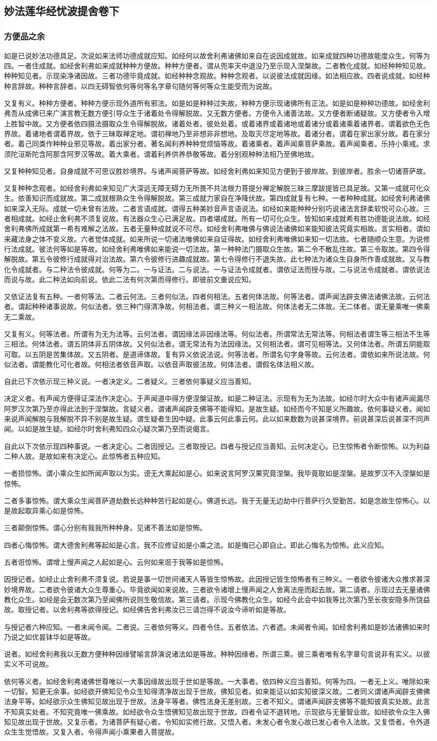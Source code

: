 ## 妙法莲华经忧波提舍卷下

### 方便品之余

如是已说妙法功德具足。次说如来法师功德成就应知。如经何以故舍利弗诸佛如来自在说因成就故。如来成就四种功德故能度众生。何等为四。一者住成就。如经舍利弗如来成就种种方便故。种种方便者。谓从兜率天中退没乃至示现入涅槃故。二者教化成就。如经种种知见故。种种知见者。示现染净诸因故。三者功德毕竟成就。如经种种念观故。种种念观者。以说彼法成就因缘。如法相应故。四者说成就。如经种种言辞故。种种言辞者。以四无碍智依何等何等名字章句随何等何等众生能受而为说故。

又复有义。种种方便者。种种方便示现外道所有邪法。如是如是种种过失故。种种方便示现诸佛所有正法。如是如是种种功德故。如经舍利弗吾从成佛已来广演言教无数方便引导众生于诸着处令得解脱故。又无数方便者。方便令入诸善法故。又方便者断诸疑故。又方便者令入增上胜智中故。又方便者依四摄法摄取众生令得解脱故。诸着处者。彼处处着。或着诸界或着诸地或着诸分或着诸乘着诸界者。谓着欲色无色界故。着诸地者谓着界故。依于三昧取禅定地。谓初禅地乃至非想非非想地。及取灭尽定地等故。着诸分者。谓着在家出家分故。着在家分者。着己同类作种种业邪见等故。着出家分者。著名闻利养种种觉烦恼等故。着诸乘者。着声闻乘菩萨乘故。着声闻乘者。乐持小乘戒。求须陀洹斯陀含阿那含阿罗汉等故。着大乘者。谓着利养供养恭敬等故。着分别观种种法相乃至佛地故。

又复种种知见者。自身成就不可思议胜妙境界。与诸声闻菩萨等故。如经舍利弗如来知见方便到于彼岸故。到彼岸者。胜余一切诸菩萨故。

又复种种念观者。如经舍利弗如来知见广大深远无障无碍力无所畏不共法根力菩提分禅定解脱三昧三摩跋提皆已具足故。又第一成就可化众生。依善知识而成就故。第二成就根熟众生令得解脱故。第三成就力家自在净降伏故。第四成就复有七种。一者种种成就。如经舍利弗诸佛如来深入无际。成就一切未曾有法故。二者言语成就。谓得五种美妙音声言语说法。如经如来能种种分别巧说诸法言辞柔软悦可众心故。三者相成就。如经止舍利弗不须复说故。有法器众生心已满足故。四者堪成就。所有一切可化众生。皆知如来成就希有胜功德能说法故。如经舍利弗佛所成就第一希有难解之法故。五者无量种成就说不可尽。如经舍利弗唯佛与佛说法诸佛如来能知彼法究竟实相故。言实相者。谓如来藏法身之体不变义故。六者觉体成就。如来所说一切诸法唯佛如来自证得故。如经舍利弗唯佛如来知一切法故。七者随顺众生意。为说修行法成就。彼法何等如是等故。如经舍利弗唯佛如来能说一切法故。第一种种法门摄取众生故。第二令不散乱住故。第三令取故。第四令得解脱故。第五令彼修行成就得对治法故。第六令彼修行进趣成就故。第七令得修行不退失故。此七种法为诸众生自身所作善成就故。又与教化令成就者。与二种法令彼成就。何等为二。一与证法。二与说法。一与证法令成就者。谓依证法而授与故。二与说法令成就者。谓依说法而说与故。此二种法如向前说。依此二法有何次第而得修行。即彼前文重说应知。

又依证法复有五种。一者何等法。二者云何法。三者何似法。四者何相法。五者何体法故。何等法者。谓声闻法辟支佛法诸佛法故。云何法者。谓起种种诸事说故。何似法者。依三种门得清净故。何相法者。谓三种义一相法故。何体法者无二体故。无二体者。谓无量乘唯一佛乘无二乘故。

又复有义。何等法者。所谓有为无为法等。云何法者。谓因缘法非因缘法等。何似法者。所谓常法无常法等。何相法者谓生等三相法不生等三相法。何体法者。谓五阴体非五阴体故。又何似法者。谓无常法有为法因缘法。又何相法者。谓可见相等法。又何体法者。所谓五阴能取可取。以五阴是苦集体故。又五阴者。是道谛体故。复有异义依说法说。何等法者。所谓名句字身等故。云何法者。谓依如来所说法故。何似法者。谓能教化可化者故。何相法者依音声取。以依音声取彼法故。何体法者。谓假名体法相义故。

自此已下次依示现三种义说。一者决定义。二者疑义。三者依何事疑义应当善知。

决定义者。有声闻方便得证深法作决定心。于声闻道中得方便涅槃证故。如是二种证法。示现有为无为法故。如经尔时大众中有诸声闻漏尽阿罗汉次第乃至亦得此法到于涅槃故。言疑义者。谓诸声闻辟支佛等不能得知。是故生疑。如经而今不知是义所趣故。依何事疑义者。闻如来说声闻解脱与我解脱不异不别是故生疑。谓生疑者生因中疑。此事云何此事云何。此以如来数数为说甚深境界。前说甚深后说甚深不同声闻。以如是故生疑。如经尔时舍利弗知四众心疑次第乃至而说偈言。

自此以下次依示现四种事说。一者决定心。二者因授记。三者取授记。四者与授记应当善知。云何决定心。已生惊怖者令断惊怖。以为利益二种人故。是故如来有决定心。此惊怖者五种应知。

一者损惊怖。谓小乘众生如所闻声取以为实。谤无大乘起如是心。如来说言阿罗汉果究竟涅槃。我毕竟取如是涅槃。是故罗汉不入涅槃如是惊怖。

二者多事惊怖。谓大乘众生闻菩萨道劫数长远种种苦行起如是心。佛道长远。我于无量无边劫中行菩萨行久受勤苦。如是念故生惊怖心。以是故起取异乘心如是惊怖。

三者颠倒惊怖。谓心分别有我我所种种身。见诸不善法如是惊怖。

四者心悔惊怖。谓大德舍利弗等起如是心言。我不应修证如是小乘之法。如是悔已心即自止。即此心悔名为惊怖。此义应知。

五者诳惊怖。谓增上慢声闻之人起如是心。云何如来诳于我等如是惊怖。

因授记者。如经止止舍利弗不须复说。若说是事一切世间诸天人等皆生惊怖故。此因授记皆生惊怖者有三种义。一者欲令彼诸大众推求甚深妙境界故。二者欲令彼诸大众生尊重心。毕竟欲闻如来说故。三者欲令诸增上慢声闻之人舍离法座而起去故。第二请者。示现过去无量诸佛教化众生。如经是会无数次第乃至闻佛所说则生敬信故。第三请者。示现今佛教化众生。如经今此会中如我等比次第乃至长夜安隐多所饶益故。取授记者。以舍利弗等欲得授记。如经佛告舍利弗汝已三请岂得不说汝今谛听如是等故。

与授记者六种应知。一者未闻令闻。二者说。三者依何等义。四者令住。五者依法。六者遮。未闻者令闻。如经舍利弗如是妙法诸佛如来时乃说之如优昙钵华如是等故。

说者。如经舍利弗我以无数方便种种因缘譬喻言辞演说诸法如是等故。种种因缘者。所谓三乘。彼三乘者唯有名字章句言说非有实义。以彼实义不可说故。

依何等义者。如经舍利弗诸佛世尊唯以一大事因缘故出现于世如是等故。一大事者。依四种义应当善知。何等为四。一者无上义。唯除如来一切智。知更无余事。如经欲开佛知见令众生知得清净故出现于世故。佛知见者。如来能证以如实知彼深义故。二者同义谓诸声闻辟支佛佛法身平等。如经欲示众生佛知见故出现于世故。法身平等者。佛性法身无差别故。三者不知义。谓诸声闻辟支佛等不能知彼真实处故。此言不知真实处者。不知究竟唯一佛乘故。如经欲令众生悟佛知见故出现于世故。四者令证不退转地。示现欲与无量智业故。如经欲令众生入佛知见故出现于世故。又复示者。为诸菩萨有疑心者。令知如实修行故。又悟入者。未发心者令发心故已发心者令入法故。又复悟者。令外道众生生觉悟故。又复入者。令得声闻小乘果者入菩提故。
